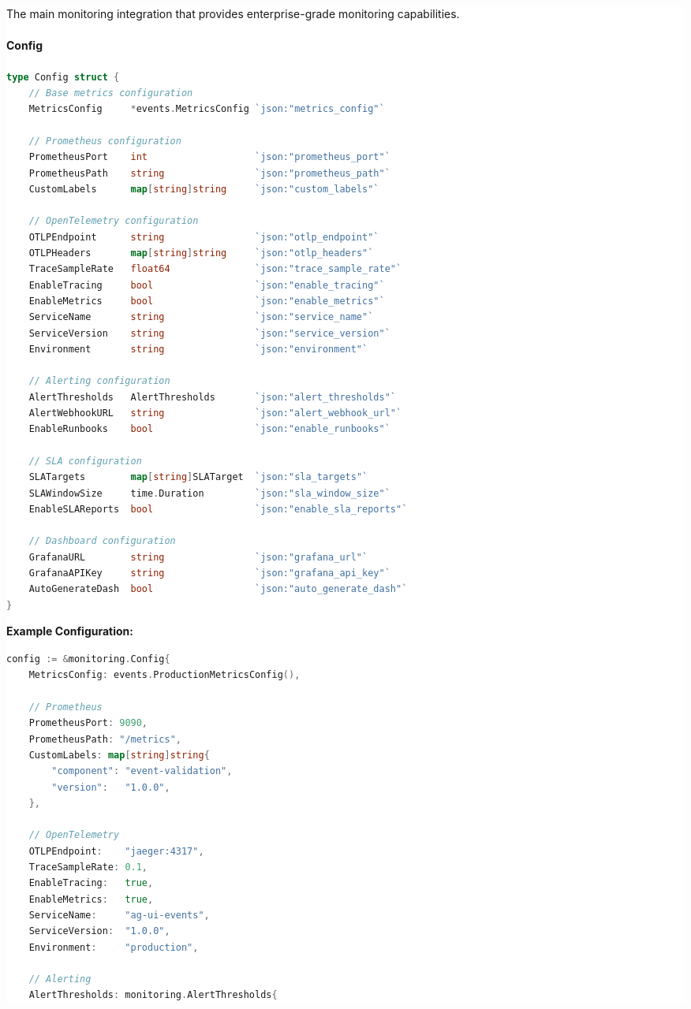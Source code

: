 The main monitoring integration that provides enterprise-grade monitoring capabilities.

#### Config

```go
type Config struct {
    // Base metrics configuration
    MetricsConfig     *events.MetricsConfig `json:"metrics_config"`
    
    // Prometheus configuration
    PrometheusPort    int                   `json:"prometheus_port"`
    PrometheusPath    string                `json:"prometheus_path"`
    CustomLabels      map[string]string     `json:"custom_labels"`
    
    // OpenTelemetry configuration
    OTLPEndpoint      string                `json:"otlp_endpoint"`
    OTLPHeaders       map[string]string     `json:"otlp_headers"`
    TraceSampleRate   float64               `json:"trace_sample_rate"`
    EnableTracing     bool                  `json:"enable_tracing"`
    EnableMetrics     bool                  `json:"enable_metrics"`
    ServiceName       string                `json:"service_name"`
    ServiceVersion    string                `json:"service_version"`
    Environment       string                `json:"environment"`
    
    // Alerting configuration
    AlertThresholds   AlertThresholds       `json:"alert_thresholds"`
    AlertWebhookURL   string                `json:"alert_webhook_url"`
    EnableRunbooks    bool                  `json:"enable_runbooks"`
    
    // SLA configuration
    SLATargets        map[string]SLATarget  `json:"sla_targets"`
    SLAWindowSize     time.Duration         `json:"sla_window_size"`
    EnableSLAReports  bool                  `json:"enable_sla_reports"`
    
    // Dashboard configuration
    GrafanaURL        string                `json:"grafana_url"`
    GrafanaAPIKey     string                `json:"grafana_api_key"`
    AutoGenerateDash  bool                  `json:"auto_generate_dash"`
}
```

**Example Configuration:**
```go
config := &monitoring.Config{
    MetricsConfig: events.ProductionMetricsConfig(),
    
    // Prometheus
    PrometheusPort: 9090,
    PrometheusPath: "/metrics",
    CustomLabels: map[string]string{
        "component": "event-validation",
        "version":   "1.0.0",
    },
    
    // OpenTelemetry
    OTLPEndpoint:    "jaeger:4317",
    TraceSampleRate: 0.1,
    EnableTracing:   true,
    EnableMetrics:   true,
    ServiceName:     "ag-ui-events",
    ServiceVersion:  "1.0.0",
    Environment:     "production",
    
    // Alerting
    AlertThresholds: monitoring.AlertThresholds{
```